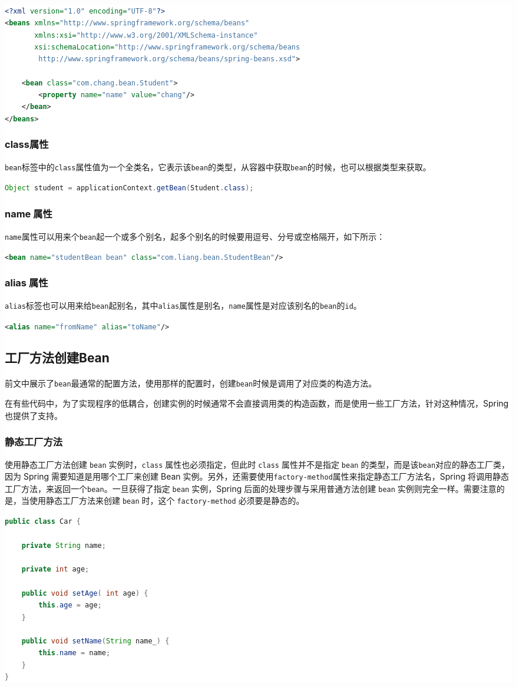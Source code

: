 ```xml
<?xml version="1.0" encoding="UTF-8"?>
<beans xmlns="http://www.springframework.org/schema/beans"
       xmlns:xsi="http://www.w3.org/2001/XMLSchema-instance"
       xsi:schemaLocation="http://www.springframework.org/schema/beans
        http://www.springframework.org/schema/beans/spring-beans.xsd">  
   
    <bean class="com.chang.bean.Student">
        <property name="name" value="chang"/>
    </bean>
</beans>
```

### class属性

`bean`标签中的`class`属性值为一个全类名，它表示该`bean`的类型，从容器中获取`bean`的时候，也可以根据类型来获取。

```java
Object student = applicationContext.getBean(Student.class);
```

### name 属性

`name`属性可以用来个`bean`起一个或多个别名，起多个别名的时候要用逗号、分号或空格隔开，如下所示：

```xml
<bean name="studentBean bean" class="com.liang.bean.StudentBean"/>
```

### alias 属性

`alias`标签也可以用来给`bean`起别名，其中`alias`属性是别名，`name`属性是对应该别名的`bean`的`id`。

```xml
<alias name="fromName" alias="toName"/>
```

## 工厂方法创建Bean

前文中展示了`bean`最通常的配置方法，使用那样的配置时，创建`bean`时候是调用了对应类的构造方法。

在有些代码中，为了实现程序的低耦合，创建实例的时候通常不会直接调用类的构造函数，而是使用一些工厂方法，针对这种情况，Spring也提供了支持。

### 静态工厂方法

使用静态工厂方法创建 `bean` 实例时，`class` 属性也必须指定，但此时 `class` 属性并不是指定 `bean` 的类型，而是该`bean`对应的静态工厂类，因为 Spring 需要知道是用哪个工厂来创建 Bean 实例。另外，还需要使用`factory-method`属性来指定静态工厂方法名，Spring 将调用静态工厂方法，来返回一个`bean`。一旦获得了指定 `bean` 实例，Spring 后面的处理步骤与采用普通方法创建 `bean` 实例则完全一样。需要注意的是，当使用静态工厂方法来创建 `bean` 时，这个 `factory-method` 必须要是静态的。

```java
public class Car {

    private String name;

    private int age;
  
    public void setAge( int age) {
        this.age = age;
    }
  
    public void setName(String name_) {
        this.name = name;
    }  
}
```
